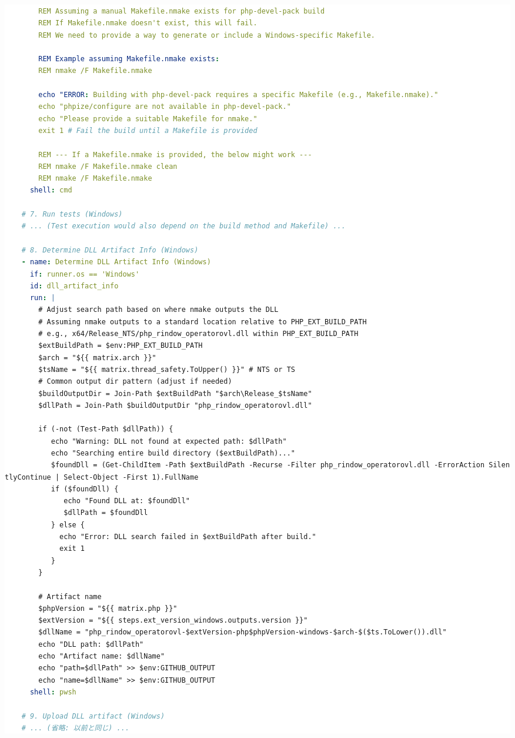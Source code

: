 ```yaml
        REM Assuming a manual Makefile.nmake exists for php-devel-pack build
        REM If Makefile.nmake doesn't exist, this will fail.
        REM We need to provide a way to generate or include a Windows-specific Makefile.

        REM Example assuming Makefile.nmake exists:
        REM nmake /F Makefile.nmake

        echo "ERROR: Building with php-devel-pack requires a specific Makefile (e.g., Makefile.nmake)."
        echo "phpize/configure are not available in php-devel-pack."
        echo "Please provide a suitable Makefile for nmake."
        exit 1 # Fail the build until a Makefile is provided

        REM --- If a Makefile.nmake is provided, the below might work ---
        REM nmake /F Makefile.nmake clean
        REM nmake /F Makefile.nmake
      shell: cmd

    # 7. Run tests (Windows)
    # ... (Test execution would also depend on the build method and Makefile) ...

    # 8. Determine DLL Artifact Info (Windows)
    - name: Determine DLL Artifact Info (Windows)
      if: runner.os == 'Windows'
      id: dll_artifact_info
      run: |
        # Adjust search path based on where nmake outputs the DLL
        # Assuming nmake outputs to a standard location relative to PHP_EXT_BUILD_PATH
        # e.g., x64/Release_NTS/php_rindow_operatorovl.dll within PHP_EXT_BUILD_PATH
        $extBuildPath = $env:PHP_EXT_BUILD_PATH
        $arch = "${{ matrix.arch }}"
        $tsName = "${{ matrix.thread_safety.ToUpper() }}" # NTS or TS
        # Common output dir pattern (adjust if needed)
        $buildOutputDir = Join-Path $extBuildPath "$arch\Release_$tsName"
        $dllPath = Join-Path $buildOutputDir "php_rindow_operatorovl.dll"

        if (-not (Test-Path $dllPath)) {
           echo "Warning: DLL not found at expected path: $dllPath"
           echo "Searching entire build directory ($extBuildPath)..."
           $foundDll = (Get-ChildItem -Path $extBuildPath -Recurse -Filter php_rindow_operatorovl.dll -ErrorAction SilentlyContinue | Select-Object -First 1).FullName
           if ($foundDll) {
              echo "Found DLL at: $foundDll"
              $dllPath = $foundDll
           } else {
             echo "Error: DLL search failed in $extBuildPath after build."
             exit 1
           }
        }

        # Artifact name
        $phpVersion = "${{ matrix.php }}"
        $extVersion = "${{ steps.ext_version_windows.outputs.version }}"
        $dllName = "php_rindow_operatorovl-$extVersion-php$phpVersion-windows-$arch-$($ts.ToLower()).dll"
        echo "DLL path: $dllPath"
        echo "Artifact name: $dllName"
        echo "path=$dllPath" >> $env:GITHUB_OUTPUT
        echo "name=$dllName" >> $env:GITHUB_OUTPUT
      shell: pwsh

    # 9. Upload DLL artifact (Windows)
    # ... (省略: 以前と同じ) ...
```